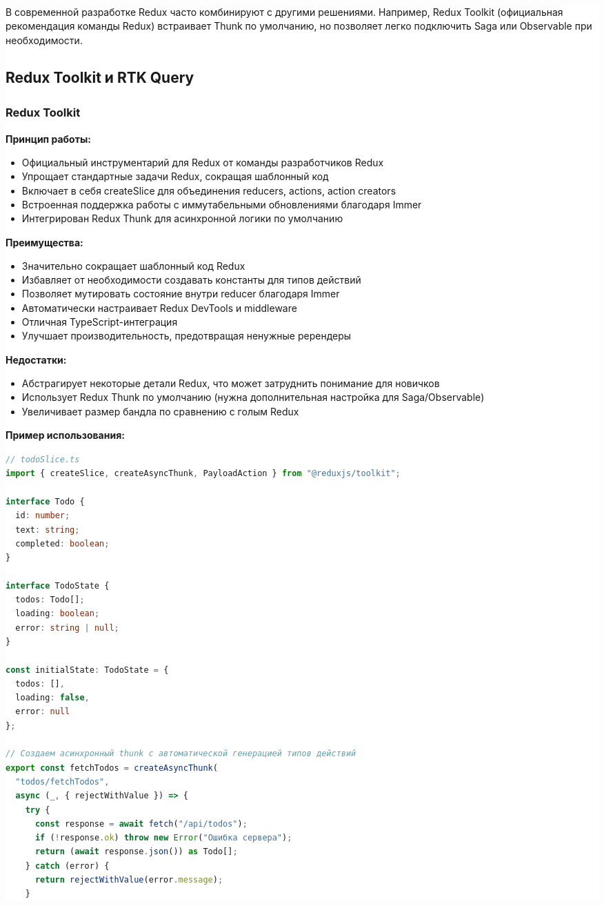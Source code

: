 В современной разработке Redux часто комбинируют с другими решениями. Например, Redux Toolkit (официальная рекомендация команды Redux) встраивает Thunk по умолчанию, но позволяет легко подключить Saga или Observable при необходимости.

## Redux Toolkit и RTK Query

### Redux Toolkit

**Принцип работы:**

- Официальный инструментарий для Redux от команды разработчиков Redux
- Упрощает стандартные задачи Redux, сокращая шаблонный код
- Включает в себя createSlice для объединения reducers, actions, action creators
- Встроенная поддержка работы с иммутабельными обновлениями благодаря Immer
- Интегрирован Redux Thunk для асинхронной логики по умолчанию

**Преимущества:**

- Значительно сокращает шаблонный код Redux
- Избавляет от необходимости создавать константы для типов действий
- Позволяет мутировать состояние внутри reducer благодаря Immer
- Автоматически настраивает Redux DevTools и middleware
- Отличная TypeScript-интеграция
- Улучшает производительность, предотвращая ненужные ререндеры

**Недостатки:**

- Абстрагирует некоторые детали Redux, что может затруднить понимание для новичков
- Использует Redux Thunk по умолчанию (нужна дополнительная настройка для Saga/Observable)
- Увеличивает размер бандла по сравнению с голым Redux

**Пример использования:**

```typescript
// todoSlice.ts
import { createSlice, createAsyncThunk, PayloadAction } from "@reduxjs/toolkit";

interface Todo {
  id: number;
  text: string;
  completed: boolean;
}

interface TodoState {
  todos: Todo[];
  loading: boolean;
  error: string | null;
}

const initialState: TodoState = {
  todos: [],
  loading: false,
  error: null
};

// Создаем асинхронный thunk с автоматической генерацией типов действий
export const fetchTodos = createAsyncThunk(
  "todos/fetchTodos",
  async (_, { rejectWithValue }) => {
    try {
      const response = await fetch("/api/todos");
      if (!response.ok) throw new Error("Ошибка сервера");
      return (await response.json()) as Todo[];
    } catch (error) {
      return rejectWithValue(error.message);
    }
```